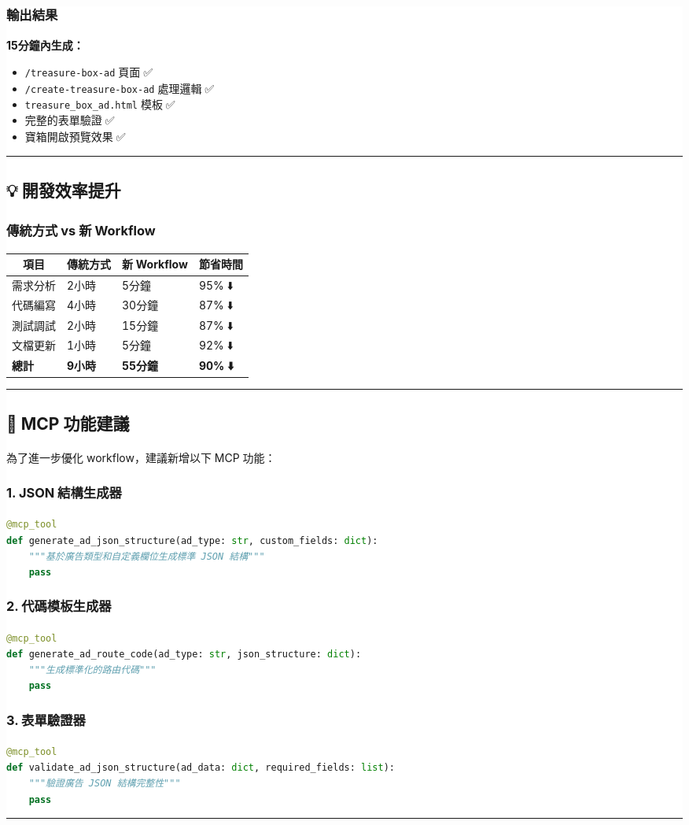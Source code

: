 ### 輸出結果
**15分鐘內生成：**
- `/treasure-box-ad` 頁面 ✅
- `/create-treasure-box-ad` 處理邏輯 ✅
- `treasure_box_ad.html` 模板 ✅
- 完整的表單驗證 ✅
- 寶箱開啟預覽效果 ✅

---

## 💡 開發效率提升

### 傳統方式 vs 新 Workflow

| 項目 | 傳統方式 | 新 Workflow | 節省時間 |
|------|----------|-------------|----------|
| 需求分析 | 2小時 | 5分鐘 | 95% ⬇️ |
| 代碼編寫 | 4小時 | 30分鐘 | 87% ⬇️ |
| 測試調試 | 2小時 | 15分鐘 | 87% ⬇️ |
| 文檔更新 | 1小時 | 5分鐘 | 92% ⬇️ |
| **總計** | **9小時** | **55分鐘** | **90% ⬇️** |

---

## 🔧 MCP 功能建議

為了進一步優化 workflow，建議新增以下 MCP 功能：

### 1. JSON 結構生成器
```python
@mcp_tool
def generate_ad_json_structure(ad_type: str, custom_fields: dict):
    """基於廣告類型和自定義欄位生成標準 JSON 結構"""
    pass
```

### 2. 代碼模板生成器  
```python
@mcp_tool
def generate_ad_route_code(ad_type: str, json_structure: dict):
    """生成標準化的路由代碼"""
    pass
```

### 3. 表單驗證器
```python
@mcp_tool  
def validate_ad_json_structure(ad_data: dict, required_fields: list):
    """驗證廣告 JSON 結構完整性"""
    pass
```

---
